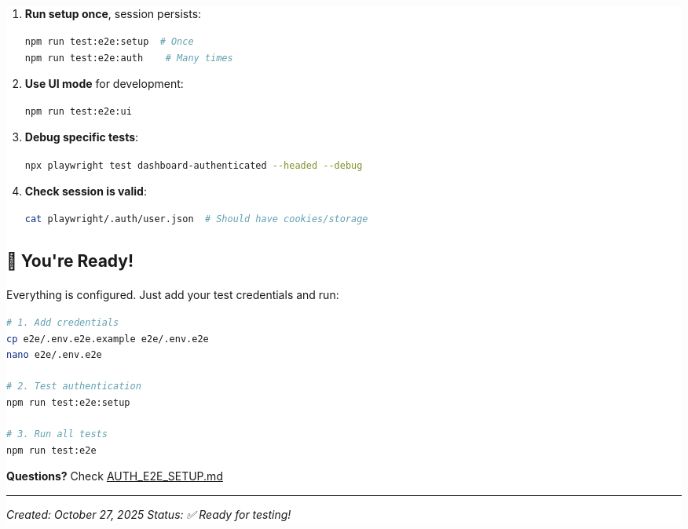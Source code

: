 1. **Run setup once**, session persists:
   ```bash
   npm run test:e2e:setup  # Once
   npm run test:e2e:auth    # Many times
   ```

2. **Use UI mode** for development:
   ```bash
   npm run test:e2e:ui
   ```

3. **Debug specific tests**:
   ```bash
   npx playwright test dashboard-authenticated --headed --debug
   ```

4. **Check session is valid**:
   ```bash
   cat playwright/.auth/user.json  # Should have cookies/storage
   ```

## 🚀 You're Ready!

Everything is configured. Just add your test credentials and run:

```bash
# 1. Add credentials
cp e2e/.env.e2e.example e2e/.env.e2e
nano e2e/.env.e2e

# 2. Test authentication
npm run test:e2e:setup

# 3. Run all tests
npm run test:e2e
```

**Questions?** Check [AUTH_E2E_SETUP.md](./docs/AUTH_E2E_SETUP.md)

---

*Created: October 27, 2025*
*Status: ✅ Ready for testing!*


